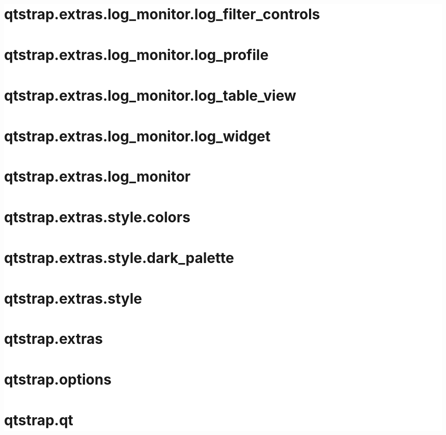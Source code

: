 # qtstrap.extras.log\_monitor.log\_filter\_controls

<a id="qtstrap.extras.log_monitor.log_profile"></a>

# qtstrap.extras.log\_monitor.log\_profile

<a id="qtstrap.extras.log_monitor.log_table_view"></a>

# qtstrap.extras.log\_monitor.log\_table\_view

<a id="qtstrap.extras.log_monitor.log_widget"></a>

# qtstrap.extras.log\_monitor.log\_widget

<a id="qtstrap.extras.log_monitor"></a>

# qtstrap.extras.log\_monitor

<a id="qtstrap.extras.style.colors"></a>

# qtstrap.extras.style.colors

<a id="qtstrap.extras.style.dark_palette"></a>

# qtstrap.extras.style.dark\_palette

<a id="qtstrap.extras.style"></a>

# qtstrap.extras.style

<a id="qtstrap.extras"></a>

# qtstrap.extras

<a id="qtstrap.options"></a>

# qtstrap.options

<a id="qtstrap.qt"></a>

# qtstrap.qt

<a id="qtstrap.settings"></a>
